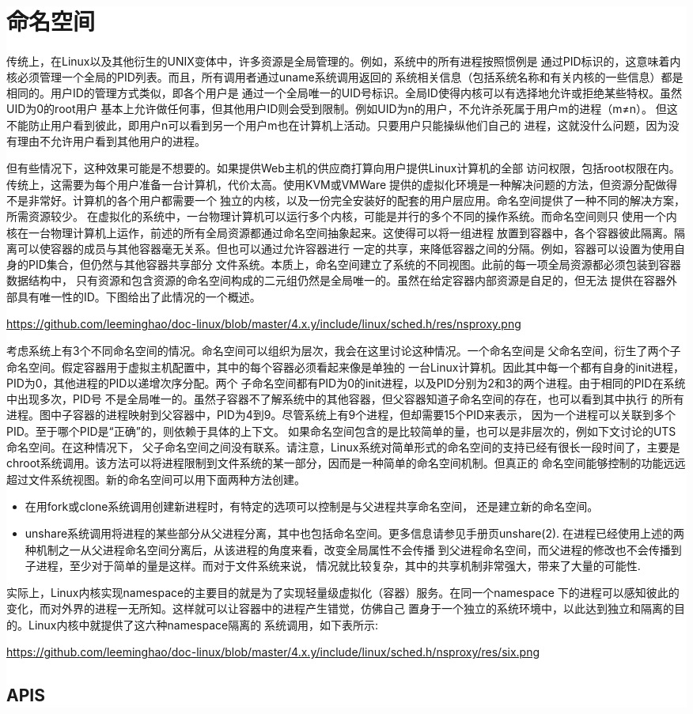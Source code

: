 命名空间
========================================

传统上，在Linux以及其他衍生的UNIX变体中，许多资源是全局管理的。例如，系统中的所有进程按照惯例是
通过PID标识的，这意味着内核必须管理一个全局的PID列表。而且，所有调用者通过uname系统调用返回的
系统相关信息（包括系统名称和有关内核的一些信息）都是相同的。用户ID的管理方式类似，即各个用户是
通过一个全局唯一的UID号标识。全局ID使得内核可以有选择地允许或拒绝某些特权。虽然UID为0的root用户
基本上允许做任何事，但其他用户ID则会受到限制。例如UID为n的用户，不允许杀死属于用户m的进程（m≠n）。
但这不能防止用户看到彼此，即用户n可以看到另一个用户m也在计算机上活动。只要用户只能操纵他们自己的
进程，这就没什么问题，因为没有理由不允许用户看到其他用户的进程。

但有些情况下，这种效果可能是不想要的。如果提供Web主机的供应商打算向用户提供Linux计算机的全部
访问权限，包括root权限在内。传统上，这需要为每个用户准备一台计算机，代价太高。使用KVM或VMWare
提供的虚拟化环境是一种解决问题的方法，但资源分配做得不是非常好。计算机的各个用户都需要一个
独立的内核，以及一份完全安装好的配套的用户层应用。命名空间提供了一种不同的解决方案，所需资源较少。
在虚拟化的系统中，一台物理计算机可以运行多个内核，可能是并行的多个不同的操作系统。而命名空间则只
使用一个内核在一台物理计算机上运作，前述的所有全局资源都通过命名空间抽象起来。这使得可以将一组进程
放置到容器中，各个容器彼此隔离。隔离可以使容器的成员与其他容器毫无关系。但也可以通过允许容器进行
一定的共享，来降低容器之间的分隔。例如，容器可以设置为使用自身的PID集合，但仍然与其他容器共享部分
文件系统。本质上，命名空间建立了系统的不同视图。此前的每一项全局资源都必须包装到容器数据结构中，
只有资源和包含资源的命名空间构成的二元组仍然是全局唯一的。虽然在给定容器内部资源是自足的，但无法
提供在容器外部具有唯一性的ID。下图给出了此情况的一个概述。

https://github.com/leeminghao/doc-linux/blob/master/4.x.y/include/linux/sched.h/res/nsproxy.png

考虑系统上有3个不同命名空间的情况。命名空间可以组织为层次，我会在这里讨论这种情况。一个命名空间是
父命名空间，衍生了两个子命名空间。假定容器用于虚拟主机配置中，其中的每个容器必须看起来像是单独的
一台Linux计算机。因此其中每一个都有自身的init进程，PID为0，其他进程的PID以递增次序分配。两个
子命名空间都有PID为0的init进程，以及PID分别为2和3的两个进程。由于相同的PID在系统中出现多次，PID号
不是全局唯一的。虽然子容器不了解系统中的其他容器，但父容器知道子命名空间的存在，也可以看到其中执行
的所有进程。图中子容器的进程映射到父容器中，PID为4到9。尽管系统上有9个进程，但却需要15个PID来表示，
因为一个进程可以关联到多个PID。至于哪个PID是“正确”的，则依赖于具体的上下文。
如果命名空间包含的是比较简单的量，也可以是非层次的，例如下文讨论的UTS命名空间。在这种情况下，
父子命名空间之间没有联系。请注意，Linux系统对简单形式的命名空间的支持已经有很长一段时间了，主要是
chroot系统调用。该方法可以将进程限制到文件系统的某一部分，因而是一种简单的命名空间机制。但真正的
命名空间能够控制的功能远远超过文件系统视图。新的命名空间可以用下面两种方法创建。

* 在用fork或clone系统调用创建新进程时，有特定的选项可以控制是与父进程共享命名空间，
  还是建立新的命名空间。

* unshare系统调用将进程的某些部分从父进程分离，其中也包括命名空间。更多信息请参见手册页unshare(2).
  在进程已经使用上述的两种机制之一从父进程命名空间分离后，从该进程的角度来看，改变全局属性不会传播
  到父进程命名空间，而父进程的修改也不会传播到子进程，至少对于简单的量是这样。而对于文件系统来说，
  情况就比较复杂，其中的共享机制非常强大，带来了大量的可能性.

实际上，Linux内核实现namespace的主要目的就是为了实现轻量级虚拟化（容器）服务。在同一个namespace
下的进程可以感知彼此的变化，而对外界的进程一无所知。这样就可以让容器中的进程产生错觉，仿佛自己
置身于一个独立的系统环境中，以此达到独立和隔离的目的。Linux内核中就提供了这六种namespace隔离的
系统调用，如下表所示:

https://github.com/leeminghao/doc-linux/blob/master/4.x.y/include/linux/sched.h/nsproxy/res/six.png

APIS
----------------------------------------
